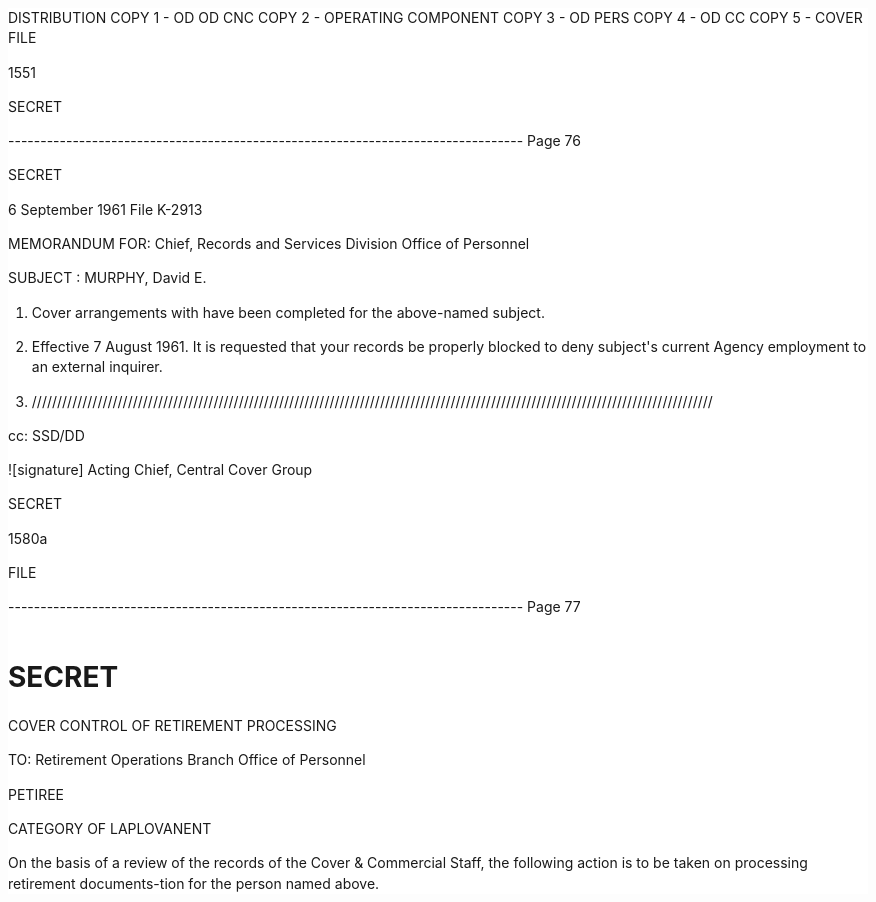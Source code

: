 DISTRIBUTION
COPY 1 - OD OD CNC
COPY 2 - OPERATING COMPONENT
COPY 3 - OD PERS
COPY 4 - OD CC
COPY 5 - COVER FILE

1551

SECRET


-------------------------------------------------------------------------------- Page 76

SECRET

6 September 1961
File K-2913

MEMORANDUM FOR: Chief, Records and Services Division
Office of Personnel

SUBJECT : MURPHY, David E.

1. Cover arrangements with have been completed for the above-named subject.

2. Effective 7 August 1961. It is requested that your records be properly blocked to deny subject's current Agency employment to an external inquirer.

3. ///////////////////////////////////////////////////////////////////////////////////////////////////////////////////////////////////////

cc: SSD/DD

![signature] Acting Chief, Central Cover Group

SECRET

1580a

FILE


-------------------------------------------------------------------------------- Page 77

# SECRET

COVER CONTROL OF RETIREMENT PROCESSING

TO: Retirement Operations Branch
Office of Personnel

PETIREE

CATEGORY OF
LAPLOVANENT

On the basis of a review of the records of the Cover & Commercial Staff, the following action is to be taken on processing retirement documents-tion for the person named above.
